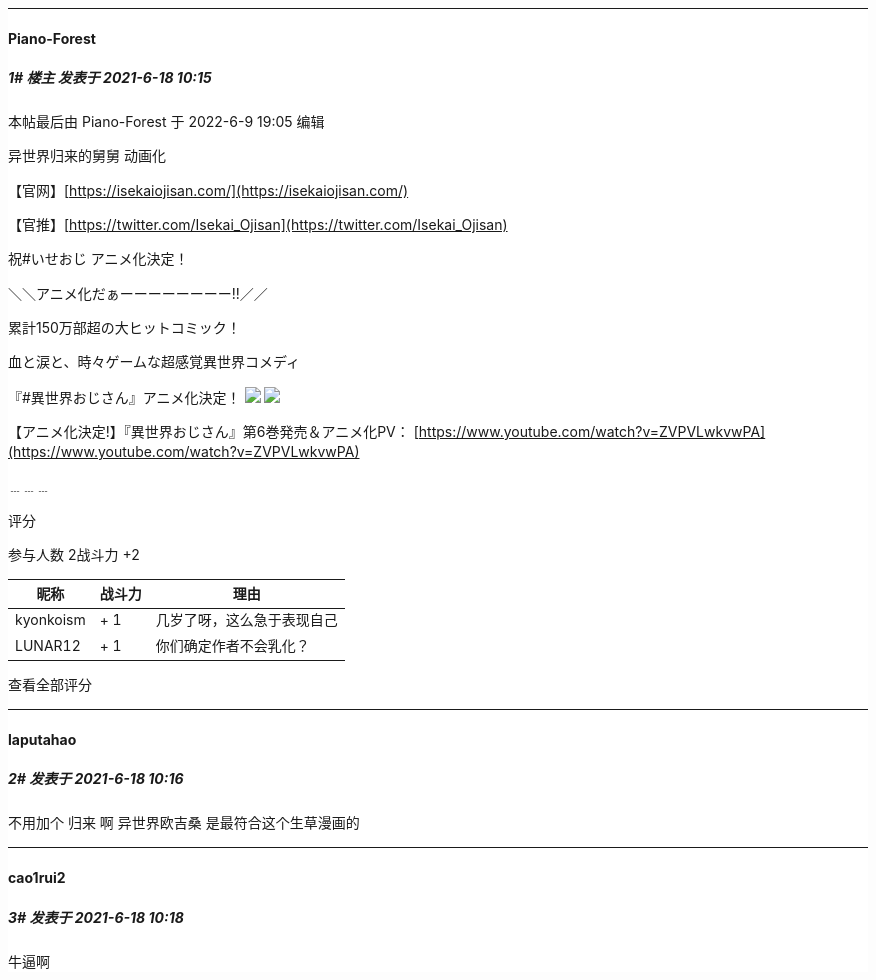 

*****

####  Piano-Forest  
##### 1#       楼主       发表于 2021-6-18 10:15

 本帖最后由 Piano-Forest 于 2022-6-9 19:05 编辑 

异世界归来的舅舅 动画化

【官网】[https://isekaiojisan.com/](https://isekaiojisan.com/)

【官推】[https://twitter.com/Isekai_Ojisan](https://twitter.com/Isekai_Ojisan)

祝#いせおじ アニメ化決定！

＼＼アニメ化だぁーーーーーーーー!!／／

累計150万部超の大ヒットコミック！

血と涙と、時々ゲームな超感覚異世界コメディ

『#異世界おじさん』アニメ化決定！
<img src="https://p.sda1.dev/2/d4adab91ed7b0563f20e57c11ac4c26d/E4ITSbWVgAQrZP1.jpg" referrerpolicy="no-referrer">
<img src="https://p.sda1.dev/2/ace6f4bbfa9d70d6cd3a3c5f11daf3e0/E4IS6ZPVUAY8AKM.jpg" referrerpolicy="no-referrer">

【アニメ化決定!】『異世界おじさん』第6巻発売＆アニメ化PV：
[https://www.youtube.com/watch?v=ZVPVLwkvwPA](https://www.youtube.com/watch?v=ZVPVLwkvwPA)

﹍﹍﹍

评分

 参与人数 2战斗力 +2

|昵称|战斗力|理由|
|----|---|---|
| kyonkoism| + 1|几岁了呀，这么急于表现自己|
| LUNAR12| + 1|你们确定作者不会乳化？|

查看全部评分

*****

####  laputahao  
##### 2#       发表于 2021-6-18 10:16

不用加个 归来 啊 异世界欧吉桑 是最符合这个生草漫画的

*****

####  cao1rui2  
##### 3#       发表于 2021-6-18 10:18

牛逼啊
